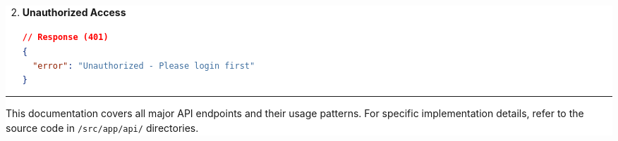 2. **Unauthorized Access**
   ```json
   // Response (401)
   {
     "error": "Unauthorized - Please login first"
   }
   ```

---

This documentation covers all major API endpoints and their usage patterns. For specific implementation details, refer to the source code in `/src/app/api/` directories.
